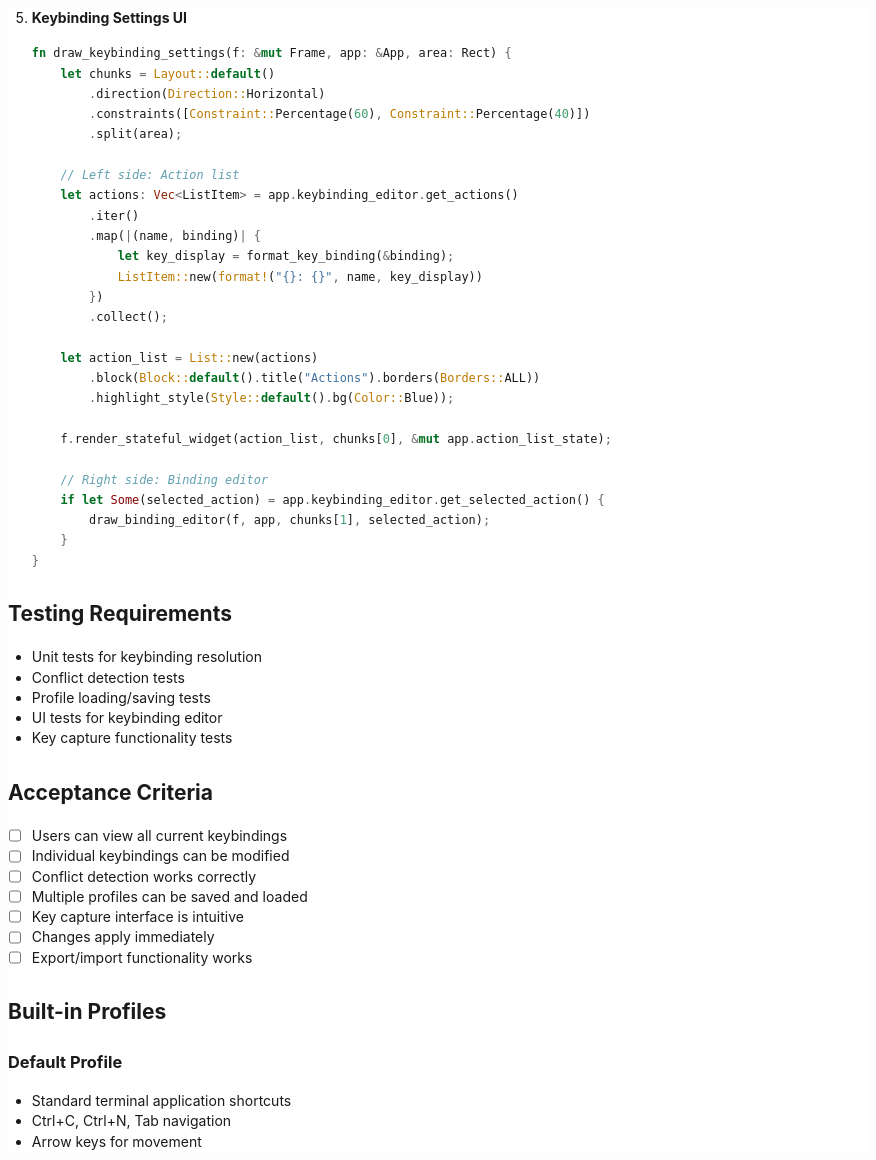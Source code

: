 5. **Keybinding Settings UI**
   ```rust
   fn draw_keybinding_settings(f: &mut Frame, app: &App, area: Rect) {
       let chunks = Layout::default()
           .direction(Direction::Horizontal)
           .constraints([Constraint::Percentage(60), Constraint::Percentage(40)])
           .split(area);
       
       // Left side: Action list
       let actions: Vec<ListItem> = app.keybinding_editor.get_actions()
           .iter()
           .map(|(name, binding)| {
               let key_display = format_key_binding(&binding);
               ListItem::new(format!("{}: {}", name, key_display))
           })
           .collect();
       
       let action_list = List::new(actions)
           .block(Block::default().title("Actions").borders(Borders::ALL))
           .highlight_style(Style::default().bg(Color::Blue));
       
       f.render_stateful_widget(action_list, chunks[0], &mut app.action_list_state);
       
       // Right side: Binding editor
       if let Some(selected_action) = app.keybinding_editor.get_selected_action() {
           draw_binding_editor(f, app, chunks[1], selected_action);
       }
   }
   ```

## Testing Requirements
- Unit tests for keybinding resolution
- Conflict detection tests
- Profile loading/saving tests
- UI tests for keybinding editor
- Key capture functionality tests

## Acceptance Criteria
- [ ] Users can view all current keybindings
- [ ] Individual keybindings can be modified
- [ ] Conflict detection works correctly
- [ ] Multiple profiles can be saved and loaded
- [ ] Key capture interface is intuitive
- [ ] Changes apply immediately
- [ ] Export/import functionality works

## Built-in Profiles

### Default Profile
- Standard terminal application shortcuts
- Ctrl+C, Ctrl+N, Tab navigation
- Arrow keys for movement

